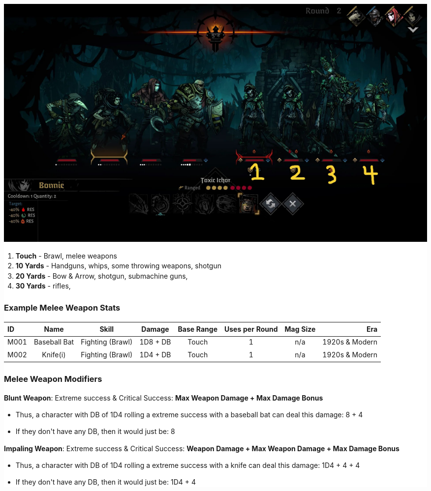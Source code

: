 ![EnemyPositions](/combat_dataset/images/EnemyPositions.jpg)

1. **Touch** - Brawl, melee weapons
2. **10 Yards** - Handguns, whips, some throwing weapons, shotgun
3. **20 Yards** - Bow & Arrow, shotgun, submachine guns, 
4. **30 Yards** - rifles, 

### Example Melee Weapon Stats

ID | Name | Skill | Damage | Base Range | Uses per Round | Mag Size | Era
:-- | :-: | :-: | :-: | :-: | :-: | :-: | --: |
M001 | Baseball Bat | Fighting (Brawl) | 1D8 + DB | Touch | 1 | n/a | 1920s & Modern
M002 | Knife(i) | Fighting (Brawl) | 1D4 + DB | Touch | 1 | n/a | 1920s & Modern

### Melee Weapon Modifiers

**Blunt Weapon**: Extreme success & Critical Success: **Max Weapon Damage + Max Damage Bonus**

- Thus, a character with DB of 1D4 rolling a extreme success with a baseball bat can deal this damage: 8 + 4

- If they don't have any DB, then it would just be: 8

**Impaling Weapon**: Extreme success & Critical Success: **Weapon Damage + Max Weapon Damage + Max Damage Bonus**

- Thus, a character with DB of 1D4 rolling a extreme success with a knife can deal this damage:  1D4 + 4 + 4

- If they don't have any DB, then it would just be: 1D4 + 4
